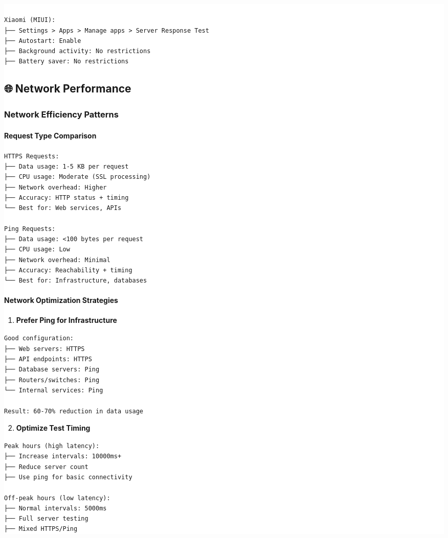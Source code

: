 ```

Xiaomi (MIUI):
├── Settings > Apps > Manage apps > Server Response Test
├── Autostart: Enable
├── Background activity: No restrictions
├── Battery saver: No restrictions
```

## 🌐 Network Performance

### Network Efficiency Patterns

#### Request Type Comparison
```
HTTPS Requests:
├── Data usage: 1-5 KB per request
├── CPU usage: Moderate (SSL processing)
├── Network overhead: Higher
├── Accuracy: HTTP status + timing
└── Best for: Web services, APIs

Ping Requests:
├── Data usage: <100 bytes per request
├── CPU usage: Low
├── Network overhead: Minimal
├── Accuracy: Reachability + timing
└── Best for: Infrastructure, databases
```

#### Network Optimization Strategies

1. **Prefer Ping for Infrastructure**
```
Good configuration:
├── Web servers: HTTPS
├── API endpoints: HTTPS
├── Database servers: Ping
├── Routers/switches: Ping
└── Internal services: Ping

Result: 60-70% reduction in data usage
```

2. **Optimize Test Timing**
```
Peak hours (high latency):
├── Increase intervals: 10000ms+
├── Reduce server count
├── Use ping for basic connectivity

Off-peak hours (low latency):
├── Normal intervals: 5000ms
├── Full server testing
├── Mixed HTTPS/Ping
```
